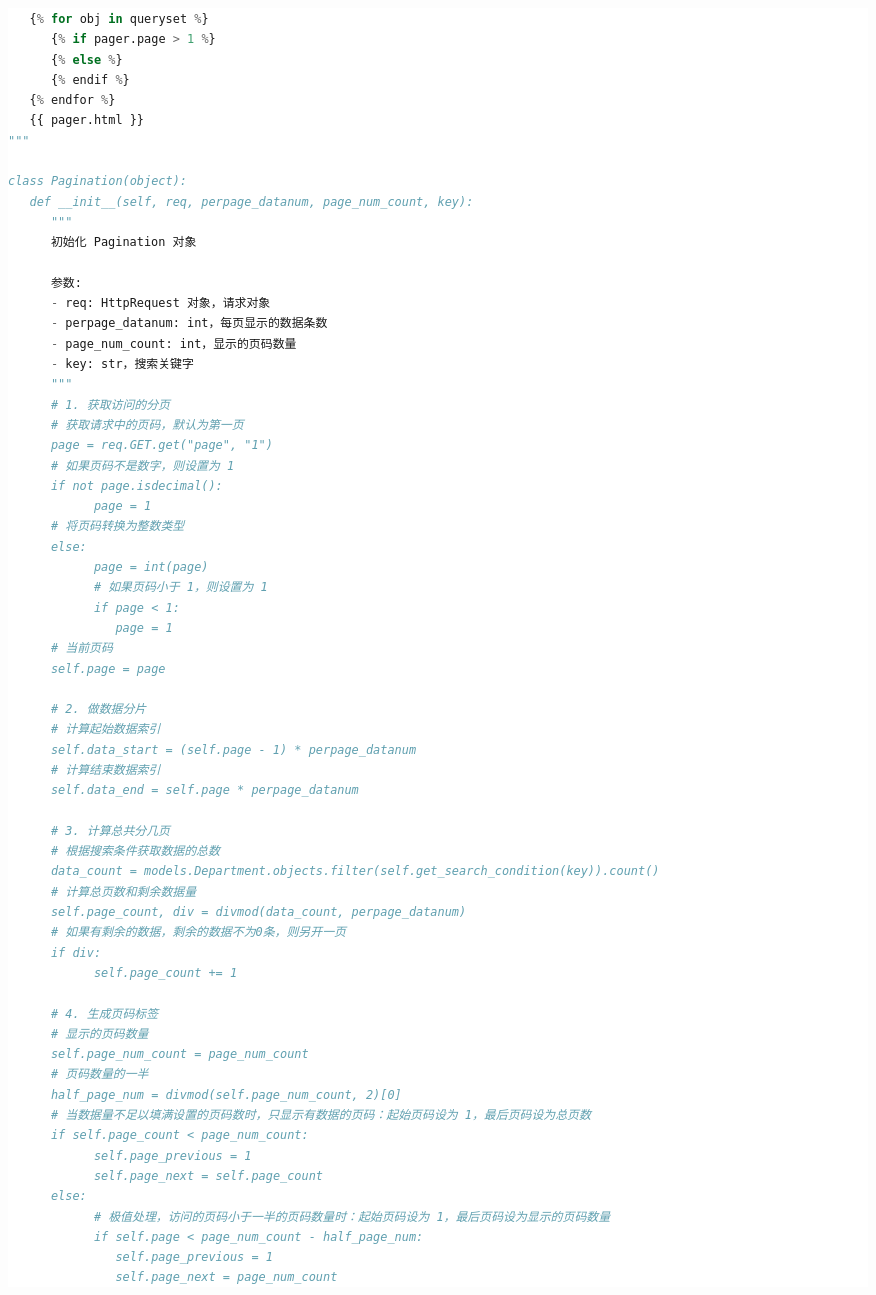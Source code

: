    ```python
      {% for obj in queryset %}
         {% if pager.page > 1 %}
         {% else %}
         {% endif %}
      {% endfor %}
      {{ pager.html }}
   """

   class Pagination(object):
      def __init__(self, req, perpage_datanum, page_num_count, key):
         """
         初始化 Pagination 对象

         参数:
         - req: HttpRequest 对象，请求对象
         - perpage_datanum: int，每页显示的数据条数
         - page_num_count: int，显示的页码数量
         - key: str，搜索关键字
         """
         # 1. 获取访问的分页
         # 获取请求中的页码，默认为第一页
         page = req.GET.get("page", "1")
         # 如果页码不是数字，则设置为 1
         if not page.isdecimal():
               page = 1
         # 将页码转换为整数类型
         else:
               page = int(page)
               # 如果页码小于 1，则设置为 1
               if page < 1:
                  page = 1
         # 当前页码
         self.page = page

         # 2. 做数据分片
         # 计算起始数据索引
         self.data_start = (self.page - 1) * perpage_datanum
         # 计算结束数据索引
         self.data_end = self.page * perpage_datanum

         # 3. 计算总共分几页
         # 根据搜索条件获取数据的总数
         data_count = models.Department.objects.filter(self.get_search_condition(key)).count()
         # 计算总页数和剩余数据量
         self.page_count, div = divmod(data_count, perpage_datanum)
         # 如果有剩余的数据，剩余的数据不为0条，则另开一页
         if div:
               self.page_count += 1

         # 4. 生成页码标签
         # 显示的页码数量
         self.page_num_count = page_num_count
         # 页码数量的一半
         half_page_num = divmod(self.page_num_count, 2)[0]
         # 当数据量不足以填满设置的页码数时，只显示有数据的页码：起始页码设为 1，最后页码设为总页数
         if self.page_count < page_num_count:
               self.page_previous = 1
               self.page_next = self.page_count
         else:
               # 极值处理，访问的页码小于一半的页码数量时：起始页码设为 1，最后页码设为显示的页码数量
               if self.page < page_num_count - half_page_num:
                  self.page_previous = 1
                  self.page_next = page_num_count
   ```